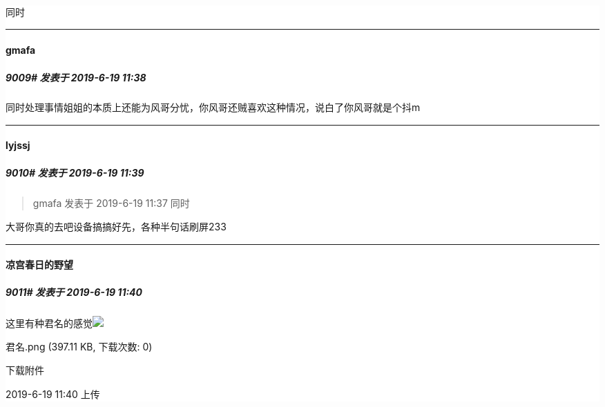 


同时







*****

####  gmafa  
##### 9009#       发表于 2019-6-19 11:38




同时处理事情姐姐的本质上还能为风哥分忧，你风哥还贼喜欢这种情况，说白了你风哥就是个抖m







*****

####  lyjssj  
##### 9010#       发表于 2019-6-19 11:39



<blockquote>gmafa 发表于 2019-6-19 11:37
同时</blockquote>
大哥你真的去吧设备搞搞好先，各种半句话刷屏233







*****

####  凉宫春日的野望  
##### 9011#       发表于 2019-6-19 11:40




这里有种君名的感觉<img src="https://i.loli.net/2019/06/19/5d09ae834860114995.jpg" referrerpolicy="no-referrer">






君名.png
(397.11 KB, 下载次数: 0)




下载附件


2019-6-19 11:40 上传

